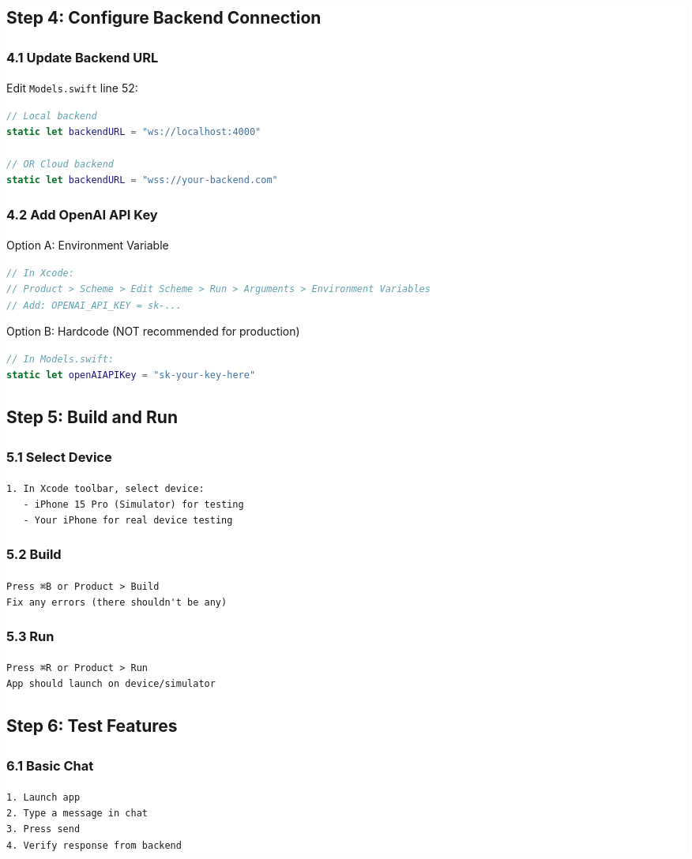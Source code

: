 ## Step 4: Configure Backend Connection

### 4.1 Update Backend URL
Edit `Models.swift` line 52:
```swift
// Local backend
static let backendURL = "ws://localhost:4000"

// OR Cloud backend
static let backendURL = "wss://your-backend.com"
```

### 4.2 Add OpenAI API Key
Option A: Environment Variable
```swift
// In Xcode:
// Product > Scheme > Edit Scheme > Run > Arguments > Environment Variables
// Add: OPENAI_API_KEY = sk-...
```

Option B: Hardcode (NOT recommended for production)
```swift
// In Models.swift:
static let openAIAPIKey = "sk-your-key-here"
```

## Step 5: Build and Run

### 5.1 Select Device
```
1. In Xcode toolbar, select device:
   - iPhone 15 Pro (Simulator) for testing
   - Your iPhone for real device testing
```

### 5.2 Build
```
Press ⌘B or Product > Build
Fix any errors (there shouldn't be any)
```

### 5.3 Run
```
Press ⌘R or Product > Run
App should launch on device/simulator
```

## Step 6: Test Features

### 6.1 Basic Chat
```
1. Launch app
2. Type a message in chat
3. Press send
4. Verify response from backend
```

